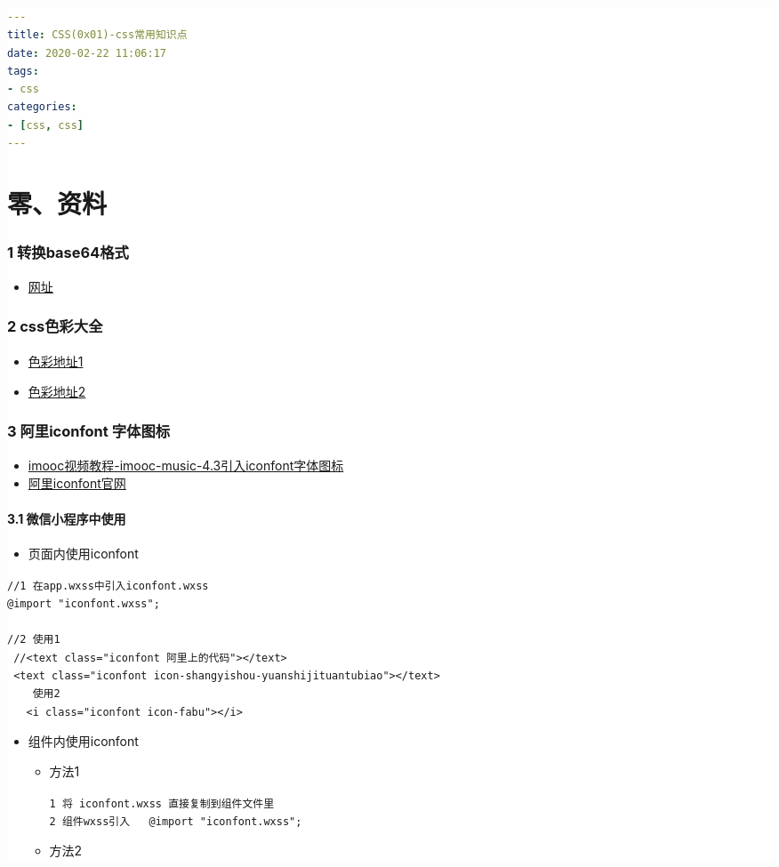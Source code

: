 ```yaml
---
title: CSS(0x01)-css常用知识点
date: 2020-02-22 11:06:17
tags:
- css
categories:
- [css, css]
---
```


#  零、资料

###  1 转换base64格式

* [网址]( http://tool.chinaz.com/tools/imgtobase/ )

###  2 css色彩大全

*  [色彩地址1](https://www.cnblogs.com/xmm2017/p/8441124.html )

* [色彩地址2](https://www.w3school.com.cn/cssref/css_colors.asp )

###  3 阿里iconfont 字体图标

* [imooc视频教程-imooc-music-4.3引入iconfont字体图标](https://coding.imooc.com/lesson/373.html#mid=27424)
* [阿里iconfont官网]( https://www.iconfont.cn/ )

####  3.1 微信小程序中使用

*  页面内使用iconfont

```
//1 在app.wxss中引入iconfont.wxss
@import "iconfont.wxss";

//2 使用1
 //<text class="iconfont 阿里上的代码"></text>
 <text class="iconfont icon-shangyishou-yuanshijituantubiao"></text>
    使用2 
   <i class="iconfont icon-fabu"></i>
```

* 组件内使用iconfont

  * 方法1

    ```
    1 将 iconfont.wxss 直接复制到组件文件里 
    2 组件wxss引入   @import "iconfont.wxss";
    ```

  * 方法2 
